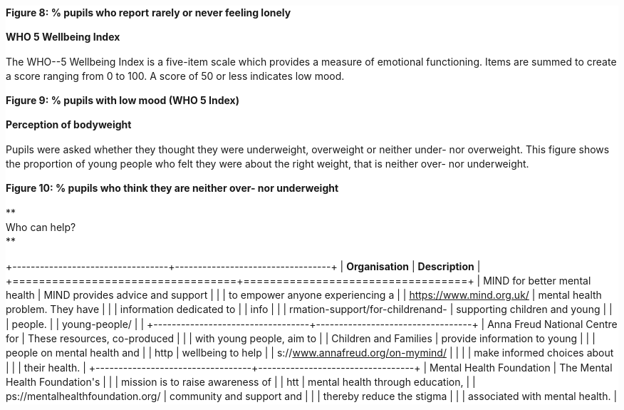 **Figure 8: % pupils who report** **rarely or never feeling lonely**

**WHO 5 Wellbeing Index**

The WHO--5 Wellbeing Index is a five-item scale which provides a measure
of emotional functioning. Items are summed to create a score ranging
from 0 to 100. A score of 50 or less indicates low mood.

**Figure 9: % pupils with low mood (WHO 5 Index)**

**Perception of bodyweight**

Pupils were asked whether they thought they were underweight, overweight
or neither under- nor overweight. This figure shows the proportion of
young people who felt they were about the right weight, that is neither
over- nor underweight.

**Figure 10: % pupils who think they are neither over- nor underweight**

**\
Who can help?\
**

+----------------------------------+----------------------------------+
| **Organisation**                 | **Description**                  |
+==================================+==================================+
| MIND for better mental health    | MIND provides advice and support |
|                                  | to empower anyone experiencing a |
| https://www.mind.org.uk/         | mental health problem. They have |
|                                  | information dedicated to         |
| info                             |                                  |
| rmation-support/for-childrenand- | supporting children and young    |
|                                  | people.                          |
| young-people/                    |                                  |
+----------------------------------+----------------------------------+
| Anna Freud National Centre for   | These resources, co-produced     |
|                                  | with young people, aim to        |
| Children and Families            | provide information to young     |
|                                  | people on mental health and      |
| http                             | wellbeing to help                |
| s://www.annafreud.org/on-mymind/ |                                  |
|                                  | make informed choices about      |
|                                  | their health.                    |
+----------------------------------+----------------------------------+
| Mental Health Foundation         | The Mental Health Foundation's   |
|                                  | mission is to raise awareness of |
| htt                              | mental health through education, |
| ps://mentalhealthfoundation.org/ | community and support and        |
|                                  | thereby reduce the stigma        |
|                                  | associated with mental health.   |